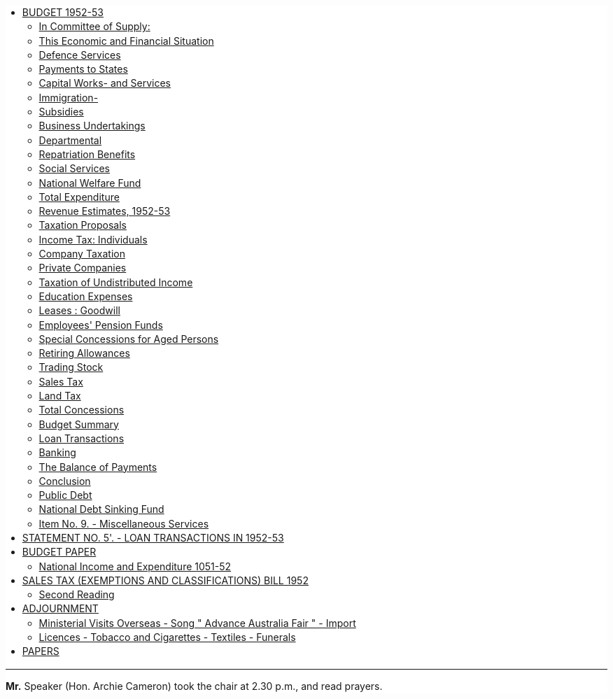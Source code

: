 * [BUDGET 1952-53](#debate-32)
    * [In Committee of Supply:](#subdebate-32-0)
    * [This Economic and Financial Situation](#subdebate-32-2)
    * [Defence Services](#subdebate-32-4)
    * [Payments to States](#subdebate-32-6)
    * [Capital Works- and Services](#subdebate-32-8)
    * [Immigration-](#subdebate-32-10)
    * [Subsidies](#subdebate-32-12)
    * [Business Undertakings](#subdebate-32-14)
    * [Departmental](#subdebate-32-16)
    * [Repatriation Benefits](#subdebate-32-18)
    * [Social Services](#subdebate-32-20)
    * [National Welfare Fund](#subdebate-32-22)
    * [Total Expenditure](#subdebate-32-24)
    * [Revenue Estimates, 1952-53](#subdebate-32-26)
    * [Taxation Proposals](#subdebate-32-28)
    * [Income Tax: Individuals](#subdebate-32-30)
    * [Company Taxation](#subdebate-32-32)
    * [Private Companies](#subdebate-32-34)
    * [Taxation of Undistributed Income](#subdebate-32-36)
    * [Education Expenses](#subdebate-32-38)
    * [Leases : Goodwill](#subdebate-32-40)
    * [Employees' Pension Funds](#subdebate-32-42)
    * [Special Concessions for Aged Persons](#subdebate-32-44)
    * [Retiring Allowances](#subdebate-32-46)
    * [Trading Stock](#subdebate-32-48)
    * [Sales Tax](#subdebate-32-50)
    * [Land Tax](#subdebate-32-52)
    * [Total Concessions](#subdebate-32-54)
    * [Budget Summary](#subdebate-32-56)
    * [Loan Transactions](#subdebate-32-58)
    * [Banking](#subdebate-32-60)
    * [The Balance of Payments](#subdebate-32-62)
    * [Conclusion](#subdebate-32-64)
    * [Public Debt](#subdebate-32-66)
    * [National Debt Sinking Fund](#subdebate-32-68)
    * [Item No. 9. - Miscellaneous Services](#subdebate-32-70)
* [STATEMENT NO. 5'. - LOAN TRANSACTIONS IN 1952-53](#debate-33)
* [BUDGET PAPER](#debate-34)
    * [National Income and Expenditure 1051-52](#subdebate-34-0)
* [SALES TAX (EXEMPTIONS AND CLASSIFICATIONS) BILL 1952](#debate-35)
    * [Second Reading](#subdebate-35-0)
* [ADJOURNMENT](#debate-36)
    * [Ministerial Visits Overseas - Song " Advance Australia Fair " - Import](#subdebate-36-0)
    * [Licences - Tobacco and Cigarettes - Textiles - Funerals](#subdebate-36-2)
* [PAPERS](#debate-37)


----


 **Mr.** Speaker (Hon. Archie Cameron) took the chair at 2.30 p.m., and read prayers. 
